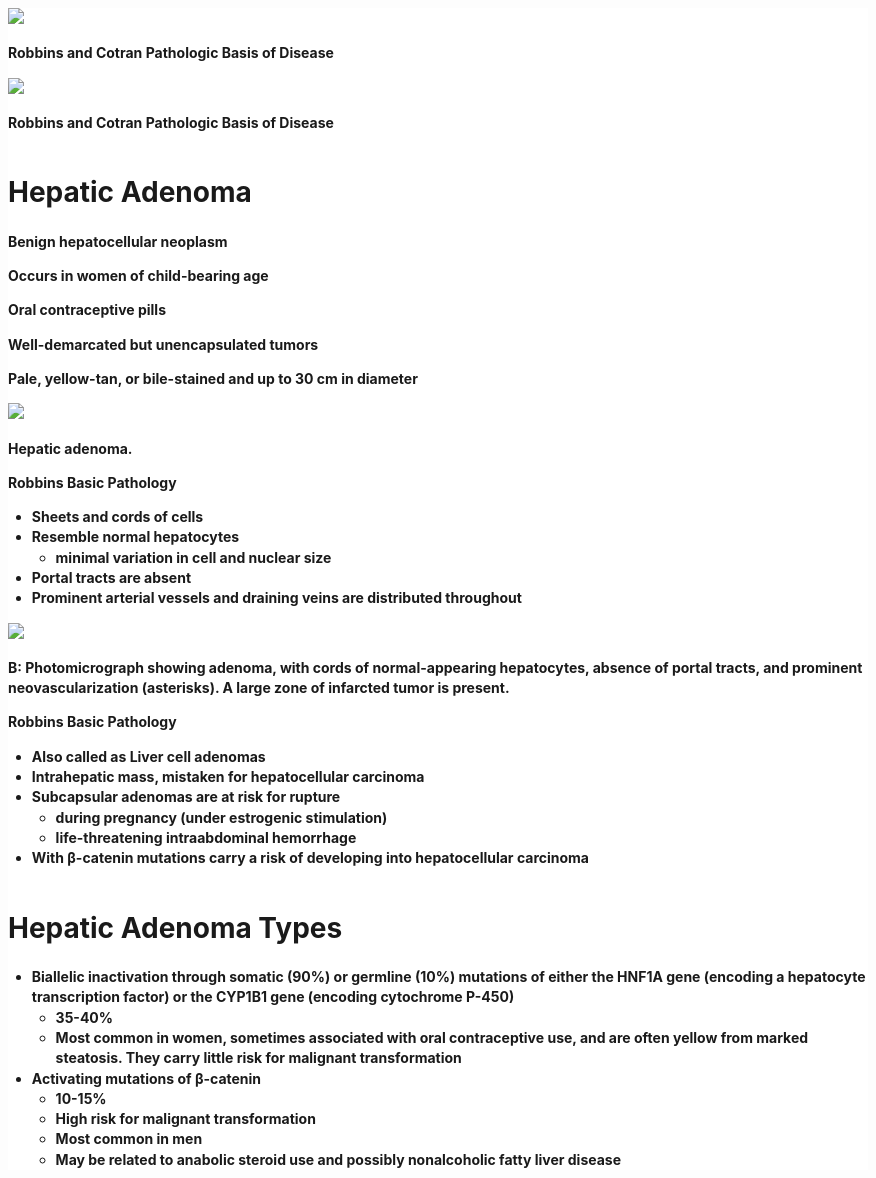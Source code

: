 ![](img%5CLiver-Cirrhosis-and-Neoplasmspptx-kopyas%C4%B114.png)

__Robbins and Cotran Pathologic Basis of Disease__

![](img%5CLiver-Cirrhosis-and-Neoplasmspptx-kopyas%C4%B115.png)

__Robbins and Cotran Pathologic Basis of Disease__

# Hepatic Adenoma

__Benign hepatocellular neoplasm__

__Occurs in women of child\-bearing age__

__Oral contraceptive pills__

__Well\-demarcated but unencapsulated tumors__

__Pale\, yellow\-tan\, or bile\-stained and up to 30 cm in diameter__

![](img%5CLiver-Cirrhosis-and-Neoplasmspptx-kopyas%C4%B116.png)

__Hepatic adenoma\.__

__Robbins Basic Pathology__

* __Sheets and cords of cells__
* __Resemble normal hepatocytes__
  * __minimal variation in cell and nuclear size__
* __Portal tracts are absent__
* __Prominent arterial vessels and draining veins are distributed throughout__

![](img%5CLiver-Cirrhosis-and-Neoplasmspptx-kopyas%C4%B117.png)

__B: Photomicrograph showing adenoma\, with cords of normal\-appearing hepatocytes\, absence of portal tracts\, and prominent neovascularization \(asterisks\)\. A large zone of infarcted tumor is present\.__

__Robbins Basic Pathology__

* __Also called as Liver cell adenomas__
* __Intrahepatic mass\, mistaken for hepatocellular carcinoma__
* __Subcapsular adenomas are at risk for rupture__
  * __during pregnancy \(under estrogenic stimulation\)__
  * __life\-threatening intraabdominal hemorrhage__
* __With β\-catenin mutations carry a risk of developing into hepatocellular carcinoma__

# Hepatic Adenoma Types

* __Biallelic inactivation through somatic \(90%\) or germline \(10%\) mutations of either the HNF1A gene \(encoding a hepatocyte transcription factor\) or the CYP1B1 gene \(encoding cytochrome P\-450\)__
  * __35\-40%__
  * __Most common in women\, sometimes associated with oral contraceptive use\, and are often yellow from marked steatosis\. They carry little risk for malignant transformation__
* __Activating mutations of β\-catenin__
  * __10\-15%__
  * __High risk for malignant transformation__
  * __Most common in men__
  * __May be related to anabolic steroid use and possibly nonalcoholic fatty liver disease__
